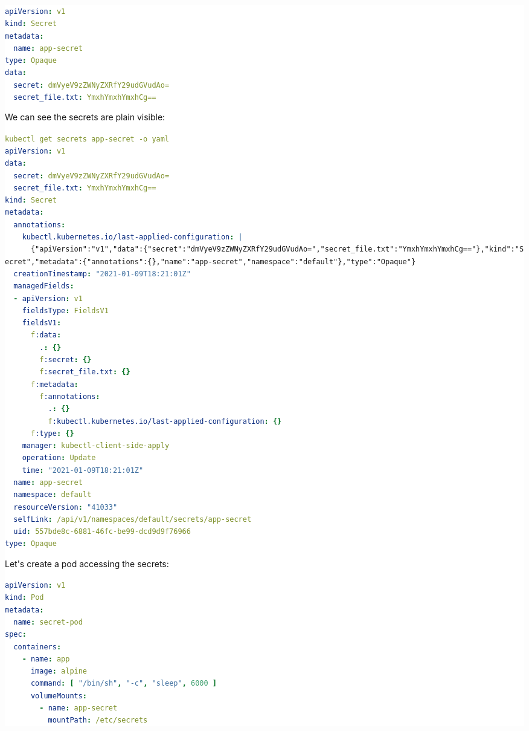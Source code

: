 ```yaml
apiVersion: v1
kind: Secret
metadata:
  name: app-secret
type: Opaque
data:
  secret: dmVyeV9zZWNyZXRfY29udGVudAo=
  secret_file.txt: YmxhYmxhYmxhCg==
```

We can see the secrets are plain visible:

```yaml
kubectl get secrets app-secret -o yaml
apiVersion: v1
data:
  secret: dmVyeV9zZWNyZXRfY29udGVudAo=
  secret_file.txt: YmxhYmxhYmxhCg==
kind: Secret
metadata:
  annotations:
    kubectl.kubernetes.io/last-applied-configuration: |
      {"apiVersion":"v1","data":{"secret":"dmVyeV9zZWNyZXRfY29udGVudAo=","secret_file.txt":"YmxhYmxhYmxhCg=="},"kind":"Secret","metadata":{"annotations":{},"name":"app-secret","namespace":"default"},"type":"Opaque"}
  creationTimestamp: "2021-01-09T18:21:01Z"
  managedFields:
  - apiVersion: v1
    fieldsType: FieldsV1
    fieldsV1:
      f:data:
        .: {}
        f:secret: {}
        f:secret_file.txt: {}
      f:metadata:
        f:annotations:
          .: {}
          f:kubectl.kubernetes.io/last-applied-configuration: {}
      f:type: {}
    manager: kubectl-client-side-apply
    operation: Update
    time: "2021-01-09T18:21:01Z"
  name: app-secret
  namespace: default
  resourceVersion: "41033"
  selfLink: /api/v1/namespaces/default/secrets/app-secret
  uid: 557bde8c-6881-46fc-be99-dcd9d9f76966
type: Opaque
```

Let's create a pod accessing the secrets:

```yaml
apiVersion: v1
kind: Pod
metadata:
  name: secret-pod
spec:
  containers:
    - name: app
      image: alpine
      command: [ "/bin/sh", "-c", "sleep", 6000 ]
      volumeMounts:
        - name: app-secret
          mountPath: /etc/secrets
```